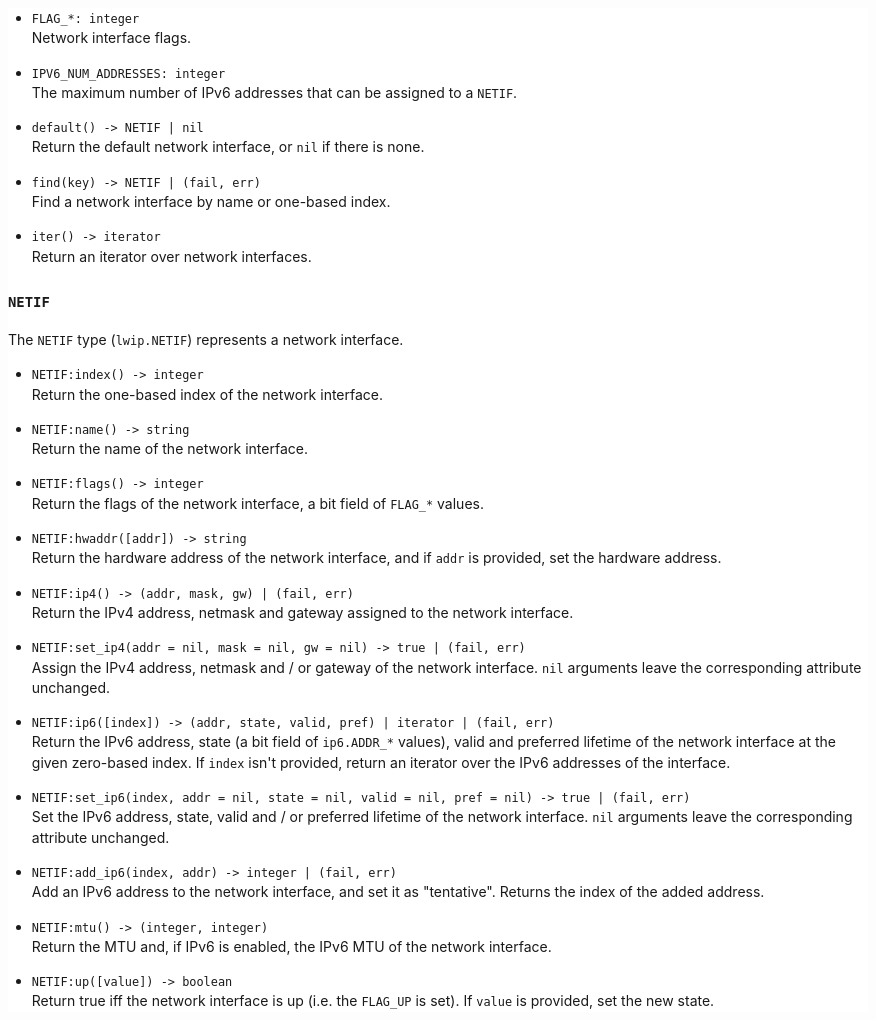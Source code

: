 - `FLAG_*: integer`\
  Network interface flags.

- `IPV6_NUM_ADDRESSES: integer`\
  The maximum number of IPv6 addresses that can be assigned to a `NETIF`.

- `default() -> NETIF | nil`\
  Return the default network interface, or `nil` if there is none.

- `find(key) -> NETIF | (fail, err)`\
  Find a network interface by name or one-based index.

- `iter() -> iterator`\
  Return an iterator over network interfaces.

### `NETIF`

The `NETIF` type (`lwip.NETIF`) represents a network interface.

- `NETIF:index() -> integer`\
  Return the one-based index of the network interface.

- `NETIF:name() -> string`\
  Return the name of the network interface.

- `NETIF:flags() -> integer`\
  Return the flags of the network interface, a bit field of `FLAG_*` values.

- `NETIF:hwaddr([addr]) -> string`\
  Return the hardware address of the network interface, and if `addr` is
  provided, set the hardware address.

- `NETIF:ip4() -> (addr, mask, gw) | (fail, err)`\
  Return the IPv4 address, netmask and gateway assigned to the network
  interface.

- `NETIF:set_ip4(addr = nil, mask = nil, gw = nil) -> true | (fail, err)`\
  Assign the IPv4 address, netmask and / or gateway of the network interface.
  `nil` arguments leave the corresponding attribute unchanged.

- `NETIF:ip6([index]) -> (addr, state, valid, pref) | iterator | (fail, err)`\
  Return the IPv6 address, state (a bit field of `ip6.ADDR_*` values), valid and
  preferred lifetime of the network interface at the given zero-based index. If
  `index` isn't provided, return an iterator over the IPv6 addresses of the
  interface.

- `NETIF:set_ip6(index, addr = nil, state = nil, valid = nil, pref = nil) -> true | (fail, err)`\
  Set the IPv6 address, state, valid and / or preferred lifetime of the network
  interface. `nil` arguments leave the corresponding attribute unchanged.

- `NETIF:add_ip6(index, addr) -> integer | (fail, err)`\
  Add an IPv6 address to the network interface, and set it as "tentative".
  Returns the index of the added address.

- `NETIF:mtu() -> (integer, integer)`\
  Return the MTU and, if IPv6 is enabled, the IPv6 MTU of the network interface.

- `NETIF:up([value]) -> boolean`\
  Return true iff the network interface is up (i.e. the `FLAG_UP` is set). If
  `value` is provided, set the new state.
